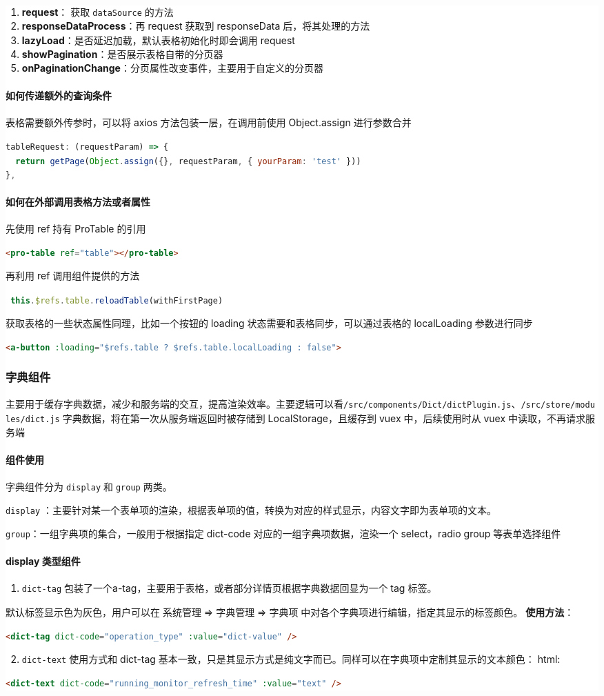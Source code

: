 1. **request**： 获取 `dataSource` 的方法
2. **responseDataProcess**：再 request 获取到 responseData 后，将其处理的方法
3. **lazyLoad**：是否延迟加载，默认表格初始化时即会调用 request
4. **showPagination**：是否展示表格自带的分页器
5. **onPaginationChange**：分页属性改变事件，主要用于自定义的分页器

#### 如何传递额外的查询条件
表格需要额外传参时，可以将 axios 方法包装一层，在调用前使用 Object.assign 进行参数合并

```javascript
tableRequest: (requestParam) => {
  return getPage(Object.assign({}, requestParam, { yourParam: 'test' }))
},

```
#### 如何在外部调用表格方法或者属性
先使用 ref 持有 ProTable 的引用
```html
<pro-table ref="table"></pro-table>
```
再利用 ref 调用组件提供的方法

```javascript
 this.$refs.table.reloadTable(withFirstPage)
```
获取表格的一些状态属性同理，比如一个按钮的 loading 状态需要和表格同步，可以通过表格的 localLoading 参数进行同步

```html
<a-button :loading="$refs.table ? $refs.table.localLoading : false">
```
### 字典组件
主要用于缓存字典数据，减少和服务端的交互，提高渲染效率。主要逻辑可以看`/src/components/Dict/dictPlugin.js`、`/src/store/modules/dict.js`
字典数据，将在第一次从服务端返回时被存储到 LocalStorage，且缓存到 vuex 中，后续使用时从 vuex 中读取，不再请求服务端

#### 组件使用
字典组件分为 `display` 和 `group` 两类。

`display` ：主要针对某一个表单项的渲染，根据表单项的值，转换为对应的样式显示，内容文字即为表单项的文本。

`group`：一组字典项的集合，一般用于根据指定 dict-code 对应的一组字典项数据，渲染一个 select，radio group 等表单选择组件

#### display 类型组件

1. `dict-tag`
包装了一个a-tag，主要用于表格，或者部分详情页根据字典数据回显为一个 tag 标签。

默认标签显示色为灰色，用户可以在 系统管理 => 字典管理 => 字典项 中对各个字典项进行编辑，指定其显示的标签颜色。
**使用方法**：
```html
<dict-tag dict-code="operation_type" :value="dict-value" />
```
2. `dict-text`
使用方式和 dict-tag 基本一致，只是其显示方式是纯文字而已。同样可以在字典项中定制其显示的文本颜色：
html: 
```html
<dict-text dict-code="running_monitor_refresh_time" :value="text" />
```

